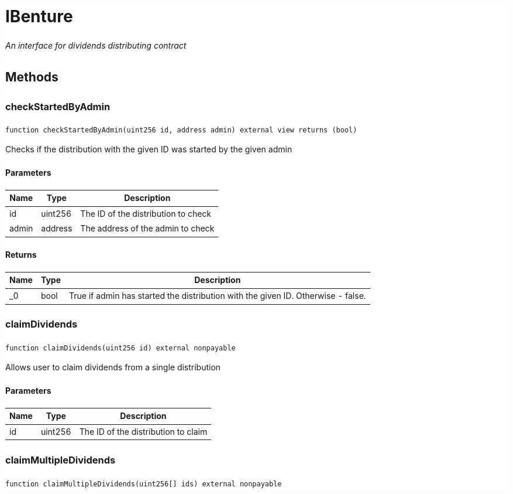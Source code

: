 # IBenture







*An interface for dividends distributing contract*

## Methods

### checkStartedByAdmin

```solidity
function checkStartedByAdmin(uint256 id, address admin) external view returns (bool)
```

Checks if the distribution with the given ID was started by the given admin



#### Parameters

| Name | Type | Description |
|---|---|---|
| id | uint256 | The ID of the distribution to check |
| admin | address | The address of the admin to check |

#### Returns

| Name | Type | Description |
|---|---|---|
| _0 | bool | True if admin has started the distribution with the given ID. Otherwise - false. |

### claimDividends

```solidity
function claimDividends(uint256 id) external nonpayable
```

Allows user to claim dividends from a single distribution



#### Parameters

| Name | Type | Description |
|---|---|---|
| id | uint256 | The ID of the distribution to claim |

### claimMultipleDividends

```solidity
function claimMultipleDividends(uint256[] ids) external nonpayable
```
